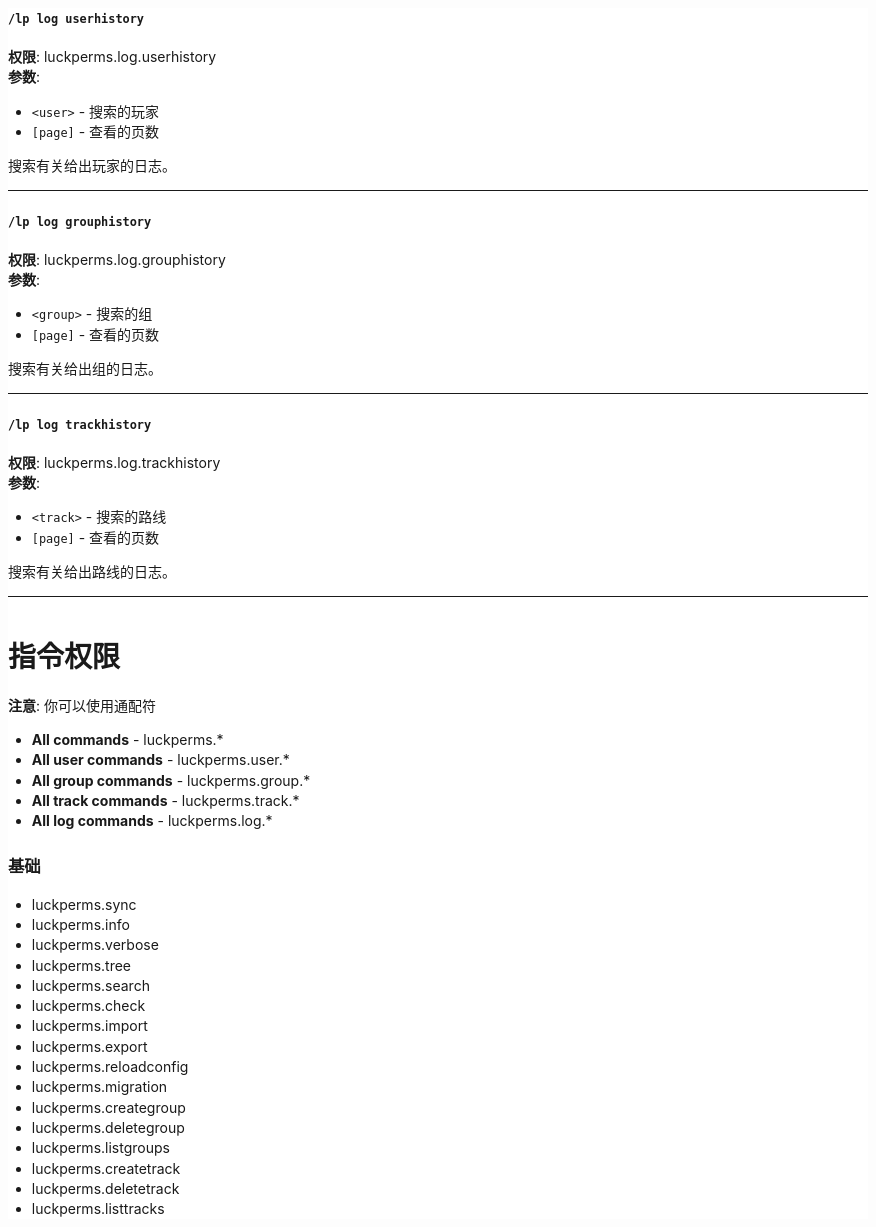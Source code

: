 #### `/lp log userhistory`

**权限**: luckperms.log.userhistory  
**参数**:

- `<user>` - 搜索的玩家
- `[page]` - 查看的页数

搜索有关给出玩家的日志。

---

#### `/lp log grouphistory`

**权限**: luckperms.log.grouphistory  
**参数**:

- `<group>` - 搜索的组
- `[page]` - 查看的页数

搜索有关给出组的日志。

---

#### `/lp log trackhistory`

**权限**: luckperms.log.trackhistory  
**参数**:

- `<track>` - 搜索的路线
- `[page]` - 查看的页数

搜索有关给出路线的日志。

---

# 指令权限

**注意**: 你可以使用通配符

- **All commands** - luckperms.\*
- **All user commands** - luckperms.user.\*
- **All group commands** - luckperms.group.\*
- **All track commands** - luckperms.track.\*
- **All log commands** - luckperms.log.\*

### 基础

- luckperms.sync
- luckperms.info
- luckperms.verbose
- luckperms.tree
- luckperms.search
- luckperms.check
- luckperms.import
- luckperms.export
- luckperms.reloadconfig
- luckperms.migration
- luckperms.creategroup
- luckperms.deletegroup
- luckperms.listgroups
- luckperms.createtrack
- luckperms.deletetrack
- luckperms.listtracks
